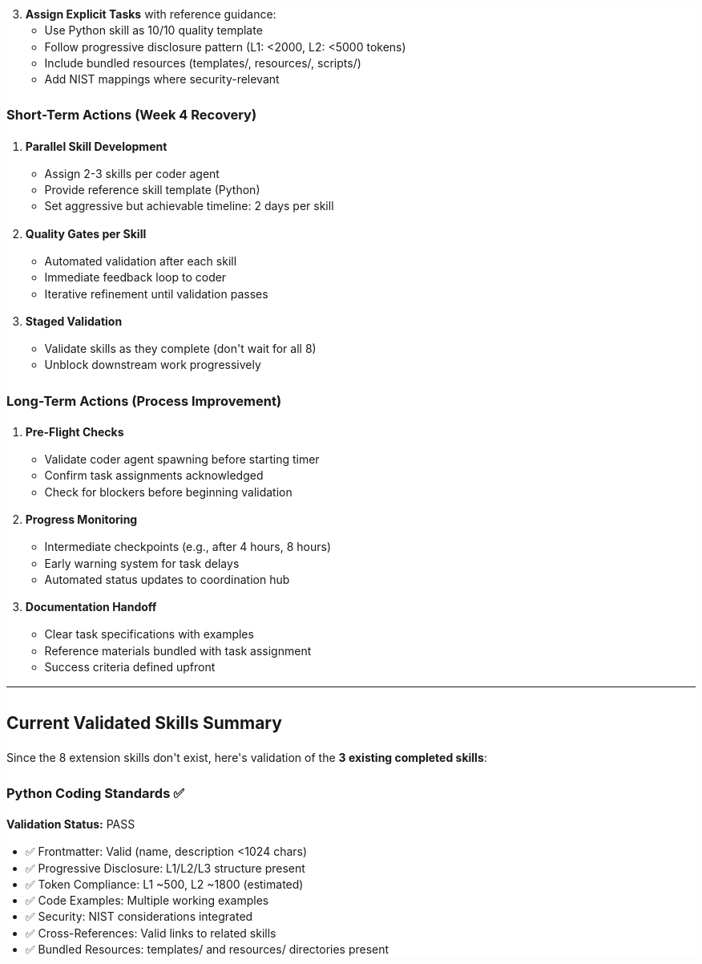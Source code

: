 3. **Assign Explicit Tasks** with reference guidance:
   - Use Python skill as 10/10 quality template
   - Follow progressive disclosure pattern (L1: <2000, L2: <5000 tokens)
   - Include bundled resources (templates/, resources/, scripts/)
   - Add NIST mappings where security-relevant

### Short-Term Actions (Week 4 Recovery)

1. **Parallel Skill Development**
   - Assign 2-3 skills per coder agent
   - Provide reference skill template (Python)
   - Set aggressive but achievable timeline: 2 days per skill

2. **Quality Gates per Skill**
   - Automated validation after each skill
   - Immediate feedback loop to coder
   - Iterative refinement until validation passes

3. **Staged Validation**
   - Validate skills as they complete (don't wait for all 8)
   - Unblock downstream work progressively

### Long-Term Actions (Process Improvement)

1. **Pre-Flight Checks**
   - Validate coder agent spawning before starting timer
   - Confirm task assignments acknowledged
   - Check for blockers before beginning validation

2. **Progress Monitoring**
   - Intermediate checkpoints (e.g., after 4 hours, 8 hours)
   - Early warning system for task delays
   - Automated status updates to coordination hub

3. **Documentation Handoff**
   - Clear task specifications with examples
   - Reference materials bundled with task assignment
   - Success criteria defined upfront

---

## Current Validated Skills Summary

Since the 8 extension skills don't exist, here's validation of the **3 existing completed skills**:

### Python Coding Standards ✅

**Validation Status:** PASS

- ✅ Frontmatter: Valid (name, description <1024 chars)
- ✅ Progressive Disclosure: L1/L2/L3 structure present
- ✅ Token Compliance: L1 ~500, L2 ~1800 (estimated)
- ✅ Code Examples: Multiple working examples
- ✅ Security: NIST considerations integrated
- ✅ Cross-References: Valid links to related skills
- ✅ Bundled Resources: templates/ and resources/ directories present

